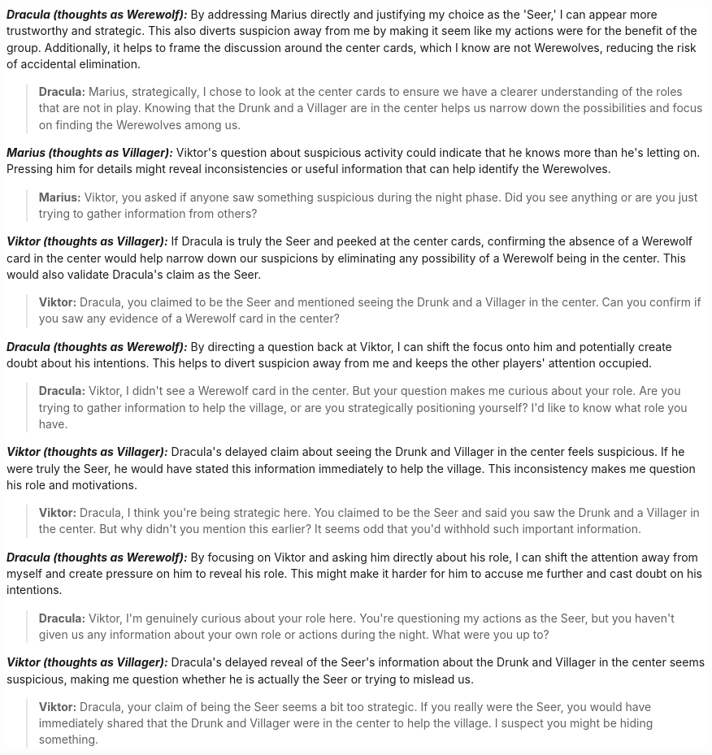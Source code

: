 
***Dracula (thoughts as Werewolf):*** By addressing Marius directly and justifying my choice as the 'Seer,' I can appear more trustworthy and strategic. This also diverts suspicion away from me by making it seem like my actions were for the benefit of the group. Additionally, it helps to frame the discussion around the center cards, which I know are not Werewolves, reducing the risk of accidental elimination.
> **Dracula:** Marius, strategically, I chose to look at the center cards to ensure we have a clearer understanding of the roles that are not in play. Knowing that the Drunk and a Villager are in the center helps us narrow down the possibilities and focus on finding the Werewolves among us.


***Marius (thoughts as Villager):*** Viktor's question about suspicious activity could indicate that he knows more than he's letting on. Pressing him for details might reveal inconsistencies or useful information that can help identify the Werewolves.
> **Marius:** Viktor, you asked if anyone saw something suspicious during the night phase. Did you see anything or are you just trying to gather information from others?


***Viktor (thoughts as Villager):*** If Dracula is truly the Seer and peeked at the center cards, confirming the absence of a Werewolf card in the center would help narrow down our suspicions by eliminating any possibility of a Werewolf being in the center. This would also validate Dracula's claim as the Seer.
> **Viktor:** Dracula, you claimed to be the Seer and mentioned seeing the Drunk and a Villager in the center. Can you confirm if you saw any evidence of a Werewolf card in the center?


***Dracula (thoughts as Werewolf):*** By directing a question back at Viktor, I can shift the focus onto him and potentially create doubt about his intentions. This helps to divert suspicion away from me and keeps the other players' attention occupied.
> **Dracula:** Viktor, I didn't see a Werewolf card in the center. But your question makes me curious about your role. Are you trying to gather information to help the village, or are you strategically positioning yourself? I'd like to know what role you have.


***Viktor (thoughts as Villager):*** Dracula's delayed claim about seeing the Drunk and Villager in the center feels suspicious. If he were truly the Seer, he would have stated this information immediately to help the village. This inconsistency makes me question his role and motivations.
> **Viktor:** Dracula, I think you're being strategic here. You claimed to be the Seer and said you saw the Drunk and a Villager in the center. But why didn't you mention this earlier? It seems odd that you'd withhold such important information.


***Dracula (thoughts as Werewolf):*** By focusing on Viktor and asking him directly about his role, I can shift the attention away from myself and create pressure on him to reveal his role. This might make it harder for him to accuse me further and cast doubt on his intentions.
> **Dracula:** Viktor, I'm genuinely curious about your role here. You're questioning my actions as the Seer, but you haven't given us any information about your own role or actions during the night. What were you up to?


***Viktor (thoughts as Villager):*** Dracula's delayed reveal of the Seer's information about the Drunk and Villager in the center seems suspicious, making me question whether he is actually the Seer or trying to mislead us.
> **Viktor:** Dracula, your claim of being the Seer seems a bit too strategic. If you really were the Seer, you would have immediately shared that the Drunk and Villager were in the center to help the village. I suspect you might be hiding something.
